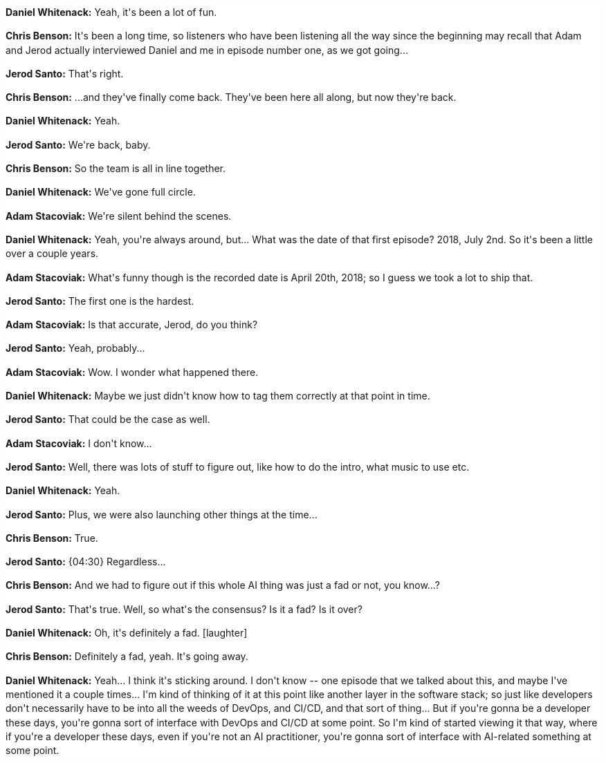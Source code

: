 **Daniel Whitenack:** Yeah, it's been a lot of fun.

**Chris Benson:** It's been a long time, so listeners who have been listening all the way since the beginning may recall that Adam and Jerod actually interviewed Daniel and me in episode number one, as we got going...

**Jerod Santo:** That's right.

**Chris Benson:** ...and they've finally come back. They've been here all along, but now they're back.

**Daniel Whitenack:** Yeah.

**Jerod Santo:** We're back, baby.

**Chris Benson:** So the team is all in line together.

**Daniel Whitenack:** We've gone full circle.

**Adam Stacoviak:** We're silent behind the scenes.

**Daniel Whitenack:** Yeah, you're always around, but... What was the date of that first episode? 2018, July 2nd. So it's been a little over a couple years.

**Adam Stacoviak:** What's funny though is the recorded date is April 20th, 2018; so I guess we took a lot to ship that.

**Jerod Santo:** The first one is the hardest.

**Adam Stacoviak:** Is that accurate, Jerod, do you think?

**Jerod Santo:** Yeah, probably...

**Adam Stacoviak:** Wow. I wonder what happened there.

**Daniel Whitenack:** Maybe we just didn't know how to tag them correctly at that point in time.

**Jerod Santo:** That could be the case as well.

**Adam Stacoviak:** I don't know...

**Jerod Santo:** Well, there was lots of stuff to figure out, like how to do the intro, what music to use etc.

**Daniel Whitenack:** Yeah.

**Jerod Santo:** Plus, we were also launching other things at the time...

**Chris Benson:** True.

**Jerod Santo:** \{04:30\} Regardless...

**Chris Benson:** And we had to figure out if this whole AI thing was just a fad or not, you know...?

**Jerod Santo:** That's true. Well, so what's the consensus? Is it a fad? Is it over?

**Daniel Whitenack:** Oh, it's definitely a fad. \[laughter\]

**Chris Benson:** Definitely a fad, yeah. It's going away.

**Daniel Whitenack:** Yeah... I think it's sticking around. I don't know -- one episode that we talked about this, and maybe I've mentioned it a couple times... I'm kind of thinking of it at this point like another layer in the software stack; so just like developers don't necessarily have to be into all the weeds of DevOps, and CI/CD, and that sort of thing... But if you're gonna be a developer these days, you're gonna sort of interface with DevOps and CI/CD at some point. So I'm kind of started viewing it that way, where if you're a developer these days, even if you're not an AI practitioner, you're gonna sort of interface with AI-related something at some point.

